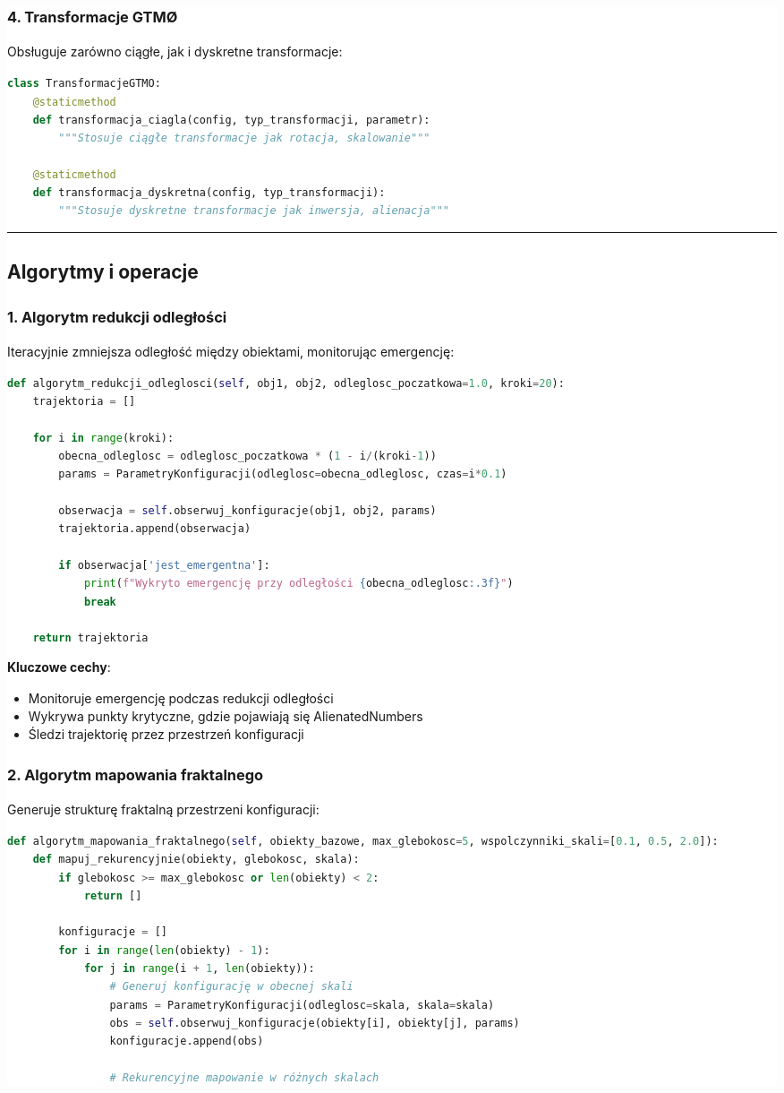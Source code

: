 ### 4. Transformacje GTMØ

Obsługuje zarówno ciągłe, jak i dyskretne transformacje:

```python
class TransformacjeGTMO:
    @staticmethod
    def transformacja_ciagla(config, typ_transformacji, parametr):
        """Stosuje ciągłe transformacje jak rotacja, skalowanie"""
        
    @staticmethod
    def transformacja_dyskretna(config, typ_transformacji):
        """Stosuje dyskretne transformacje jak inwersja, alienacja"""
```

---

## Algorytmy i operacje

### 1. Algorytm redukcji odległości

Iteracyjnie zmniejsza odległość między obiektami, monitorując emergencję:

```python
def algorytm_redukcji_odleglosci(self, obj1, obj2, odleglosc_poczatkowa=1.0, kroki=20):
    trajektoria = []
    
    for i in range(kroki):
        obecna_odleglosc = odleglosc_poczatkowa * (1 - i/(kroki-1))
        params = ParametryKonfiguracji(odleglosc=obecna_odleglosc, czas=i*0.1)
        
        obserwacja = self.obserwuj_konfiguracje(obj1, obj2, params)
        trajektoria.append(obserwacja)
        
        if obserwacja['jest_emergentna']:
            print(f"Wykryto emergencję przy odległości {obecna_odleglosc:.3f}")
            break
    
    return trajektoria
```

**Kluczowe cechy**:
- Monitoruje emergencję podczas redukcji odległości
- Wykrywa punkty krytyczne, gdzie pojawiają się AlienatedNumbers
- Śledzi trajektorię przez przestrzeń konfiguracji

### 2. Algorytm mapowania fraktalnego

Generuje strukturę fraktalną przestrzeni konfiguracji:

```python
def algorytm_mapowania_fraktalnego(self, obiekty_bazowe, max_glebokosc=5, wspolczynniki_skali=[0.1, 0.5, 2.0]):
    def mapuj_rekurencyjnie(obiekty, glebokosc, skala):
        if glebokosc >= max_glebokosc or len(obiekty) < 2:
            return []
        
        konfiguracje = []
        for i in range(len(obiekty) - 1):
            for j in range(i + 1, len(obiekty)):
                # Generuj konfigurację w obecnej skali
                params = ParametryKonfiguracji(odleglosc=skala, skala=skala)
                obs = self.obserwuj_konfiguracje(obiekty[i], obiekty[j], params)
                konfiguracje.append(obs)
                
                # Rekurencyjne mapowanie w różnych skalach
```